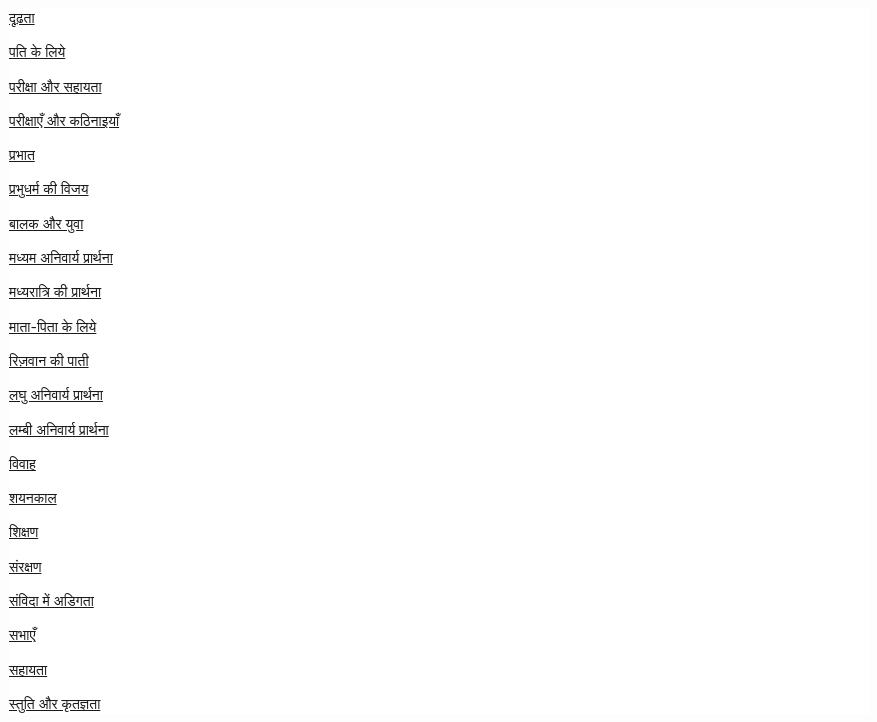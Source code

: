 [दृढ़ता](#%E0%A4%A6%E0%A5%83%E0%A5%9D%E0%A4%A4%E0%A4%BE)

[पति के लिये](#%E0%A4%AA%E0%A4%A4%E0%A4%BF+%E0%A4%95%E0%A5%87+%E0%A4%B2%E0%A4%BF%E0%A4%AF%E0%A5%87)

[परीक्षा और सहायता](#%E0%A4%AA%E0%A4%B0%E0%A5%80%E0%A4%95%E0%A5%8D%E0%A4%B7%E0%A4%BE+%E0%A4%94%E0%A4%B0+%E0%A4%B8%E0%A4%B9%E0%A4%BE%E0%A4%AF%E0%A4%A4%E0%A4%BE)

[परीक्षाएँ और कठिनाइयाँ](#%E0%A4%AA%E0%A4%B0%E0%A5%80%E0%A4%95%E0%A5%8D%E0%A4%B7%E0%A4%BE%E0%A4%8F%E0%A4%81+%E0%A4%94%E0%A4%B0+%E0%A4%95%E0%A4%A0%E0%A4%BF%E0%A4%A8%E0%A4%BE%E0%A4%87%E0%A4%AF%E0%A4%BE%E0%A4%81)

[प्रभात](#%E0%A4%AA%E0%A5%8D%E0%A4%B0%E0%A4%AD%E0%A4%BE%E0%A4%A4)

[प्रभुधर्म की विजय](#%E0%A4%AA%E0%A5%8D%E0%A4%B0%E0%A4%AD%E0%A5%81%E0%A4%A7%E0%A4%B0%E0%A5%8D%E0%A4%AE+%E0%A4%95%E0%A5%80+%E0%A4%B5%E0%A4%BF%E0%A4%9C%E0%A4%AF)

[बालक और युवा](#%E0%A4%AC%E0%A4%BE%E0%A4%B2%E0%A4%95+%E0%A4%94%E0%A4%B0+%E0%A4%AF%E0%A5%81%E0%A4%B5%E0%A4%BE)

[मध्यम अनिवार्य प्रार्थना](#%E0%A4%AE%E0%A4%A7%E0%A5%8D%E0%A4%AF%E0%A4%AE+%E0%A4%85%E0%A4%A8%E0%A4%BF%E0%A4%B5%E0%A4%BE%E0%A4%B0%E0%A5%8D%E0%A4%AF+%E0%A4%AA%E0%A5%8D%E0%A4%B0%E0%A4%BE%E0%A4%B0%E0%A5%8D%E0%A4%A5%E0%A4%A8%E0%A4%BE)

[मध्यरात्रि की प्रार्थना](#%E0%A4%AE%E0%A4%A7%E0%A5%8D%E0%A4%AF%E0%A4%B0%E0%A4%BE%E0%A4%A4%E0%A5%8D%E0%A4%B0%E0%A4%BF+%E0%A4%95%E0%A5%80+%E0%A4%AA%E0%A5%8D%E0%A4%B0%E0%A4%BE%E0%A4%B0%E0%A5%8D%E0%A4%A5%E0%A4%A8%E0%A4%BE)

[माता-पिता के लिये](#%E0%A4%AE%E0%A4%BE%E0%A4%A4%E0%A4%BE-%E0%A4%AA%E0%A4%BF%E0%A4%A4%E0%A4%BE+%E0%A4%95%E0%A5%87+%E0%A4%B2%E0%A4%BF%E0%A4%AF%E0%A5%87)

[रिज़वान की पाती](#%E0%A4%B0%E0%A4%BF%E0%A5%9B%E0%A4%B5%E0%A4%BE%E0%A4%A8+%E0%A4%95%E0%A5%80+%E0%A4%AA%E0%A4%BE%E0%A4%A4%E0%A5%80)

[लघु अनिवार्य प्रार्थना](#%E0%A4%B2%E0%A4%98%E0%A5%81+%E0%A4%85%E0%A4%A8%E0%A4%BF%E0%A4%B5%E0%A4%BE%E0%A4%B0%E0%A5%8D%E0%A4%AF+%E0%A4%AA%E0%A5%8D%E0%A4%B0%E0%A4%BE%E0%A4%B0%E0%A5%8D%E0%A4%A5%E0%A4%A8%E0%A4%BE)

[लम्बी अनिवार्य प्रार्थना](#%E0%A4%B2%E0%A4%AE%E0%A5%8D%E0%A4%AC%E0%A5%80+%E0%A4%85%E0%A4%A8%E0%A4%BF%E0%A4%B5%E0%A4%BE%E0%A4%B0%E0%A5%8D%E0%A4%AF+%E0%A4%AA%E0%A5%8D%E0%A4%B0%E0%A4%BE%E0%A4%B0%E0%A5%8D%E0%A4%A5%E0%A4%A8%E0%A4%BE)

[विवाह](#%E0%A4%B5%E0%A4%BF%E0%A4%B5%E0%A4%BE%E0%A4%B9)

[शयनकाल](#%E0%A4%B6%E0%A4%AF%E0%A4%A8%E0%A4%95%E0%A4%BE%E0%A4%B2)

[शिक्षण](#%E0%A4%B6%E0%A4%BF%E0%A4%95%E0%A5%8D%E0%A4%B7%E0%A4%A3)

[संरक्षण](#%E0%A4%B8%E0%A4%82%E0%A4%B0%E0%A4%95%E0%A5%8D%E0%A4%B7%E0%A4%A3)

[संविदा में अडिगता](#%E0%A4%B8%E0%A4%82%E0%A4%B5%E0%A4%BF%E0%A4%A6%E0%A4%BE+%E0%A4%AE%E0%A5%87%E0%A4%82+%E0%A4%85%E0%A4%A1%E0%A4%BF%E0%A4%97%E0%A4%A4%E0%A4%BE)

[सभाएँ](#%E0%A4%B8%E0%A4%AD%E0%A4%BE%E0%A4%8F%E0%A4%81)

[सहायता](#%E0%A4%B8%E0%A4%B9%E0%A4%BE%E0%A4%AF%E0%A4%A4%E0%A4%BE)

[स्तुति और कृतज्ञता](#%E0%A4%B8%E0%A5%8D%E0%A4%A4%E0%A5%81%E0%A4%A4%E0%A4%BF+%E0%A4%94%E0%A4%B0+%E0%A4%95%E0%A5%83%E0%A4%A4%E0%A4%9C%E0%A5%8D%E0%A4%9E%E0%A4%A4%E0%A4%BE)


